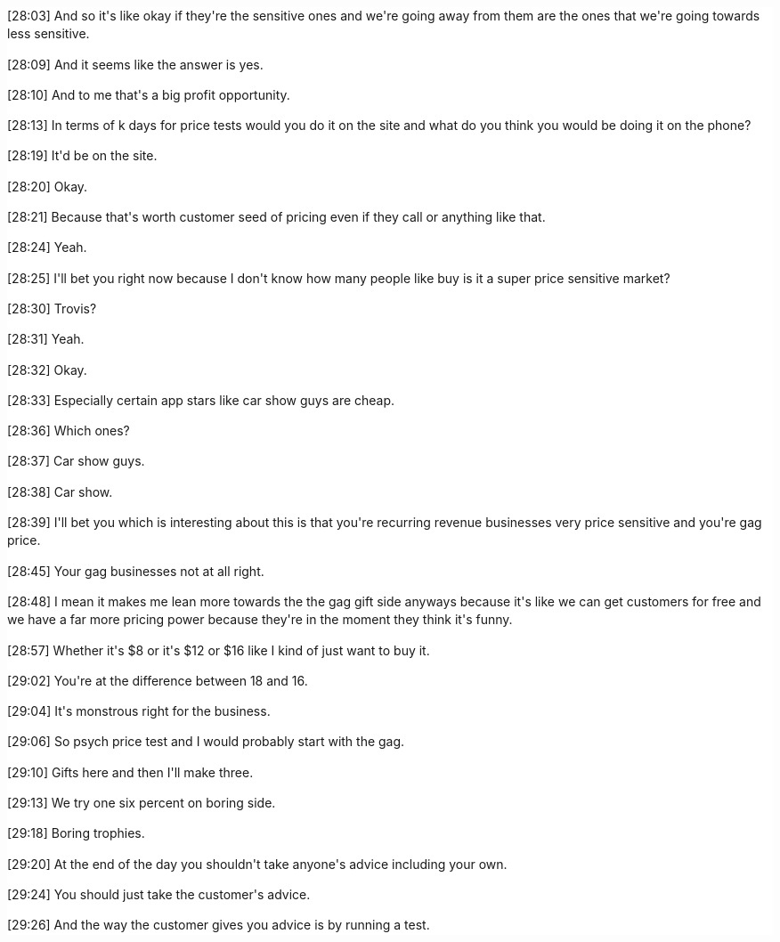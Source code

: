 [28:03] And so it's like okay if they're the sensitive ones and we're going away from them are the ones that we're going towards less sensitive.

[28:09] And it seems like the answer is yes.

[28:10] And to me that's a big profit opportunity.

[28:13] In terms of k days for price tests would you do it on the site and what do you think you would be doing it on the phone?

[28:19] It'd be on the site.

[28:20] Okay.

[28:21] Because that's worth customer seed of pricing even if they call or anything like that.

[28:24] Yeah.

[28:25] I'll bet you right now because I don't know how many people like buy is it a super price sensitive market?

[28:30] Trovis?

[28:31] Yeah.

[28:32] Okay.

[28:33] Especially certain app stars like car show guys are cheap.

[28:36] Which ones?

[28:37] Car show guys.

[28:38] Car show.

[28:39] I'll bet you which is interesting about this is that you're recurring revenue businesses very price sensitive and you're gag price.

[28:45] Your gag businesses not at all right.

[28:48] I mean it makes me lean more towards the the gag gift side anyways because it's like we can get customers for free and we have a far more pricing power because they're in the moment they think it's funny.

[28:57] Whether it's $8 or it's $12 or $16 like I kind of just want to buy it.

[29:02] You're at the difference between 18 and 16.

[29:04] It's monstrous right for the business.

[29:06] So psych price test and I would probably start with the gag.

[29:10] Gifts here and then I'll make three.

[29:13] We try one six percent on boring side.

[29:18] Boring trophies.

[29:20] At the end of the day you shouldn't take anyone's advice including your own.

[29:24] You should just take the customer's advice.

[29:26] And the way the customer gives you advice is by running a test.

